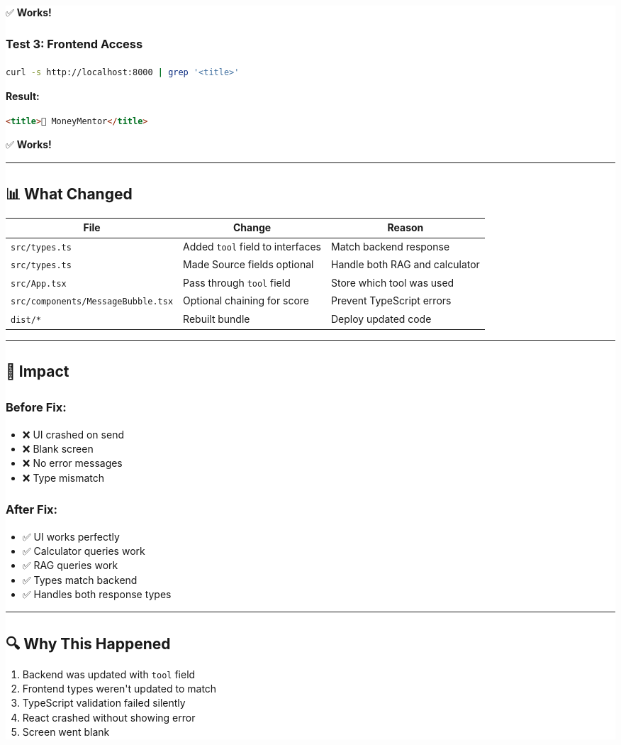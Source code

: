 ✅ **Works!**

### Test 3: Frontend Access
```bash
curl -s http://localhost:8000 | grep '<title>'
```

**Result:**
```html
<title>💸 MoneyMentor</title>
```

✅ **Works!**

---

## 📊 What Changed

| File | Change | Reason |
|------|--------|--------|
| `src/types.ts` | Added `tool` field to interfaces | Match backend response |
| `src/types.ts` | Made Source fields optional | Handle both RAG and calculator |
| `src/App.tsx` | Pass through `tool` field | Store which tool was used |
| `src/components/MessageBubble.tsx` | Optional chaining for score | Prevent TypeScript errors |
| `dist/*` | Rebuilt bundle | Deploy updated code |

---

## 🎯 Impact

### Before Fix:
- ❌ UI crashed on send
- ❌ Blank screen
- ❌ No error messages
- ❌ Type mismatch

### After Fix:
- ✅ UI works perfectly
- ✅ Calculator queries work
- ✅ RAG queries work
- ✅ Types match backend
- ✅ Handles both response types

---

## 🔍 Why This Happened

1. Backend was updated with `tool` field
2. Frontend types weren't updated to match
3. TypeScript validation failed silently
4. React crashed without showing error
5. Screen went blank
